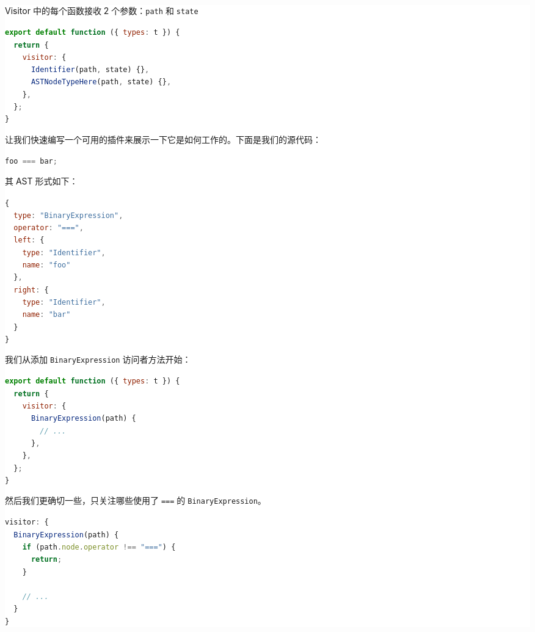 Visitor 中的每个函数接收 2 个参数：`path` 和 `state`

```js
export default function ({ types: t }) {
  return {
    visitor: {
      Identifier(path, state) {},
      ASTNodeTypeHere(path, state) {},
    },
  };
}
```

让我们快速编写一个可用的插件来展示一下它是如何工作的。下面是我们的源代码：

```js
foo === bar;
```

其 AST 形式如下：

```js
{
  type: "BinaryExpression",
  operator: "===",
  left: {
    type: "Identifier",
    name: "foo"
  },
  right: {
    type: "Identifier",
    name: "bar"
  }
}
```

我们从添加 `BinaryExpression` 访问者方法开始：

```js
export default function ({ types: t }) {
  return {
    visitor: {
      BinaryExpression(path) {
        // ...
      },
    },
  };
}
```

然后我们更确切一些，只关注哪些使用了 `===` 的 `BinaryExpression`。

```js
visitor: {
  BinaryExpression(path) {
    if (path.node.operator !== "===") {
      return;
    }

    // ...
  }
}
```
